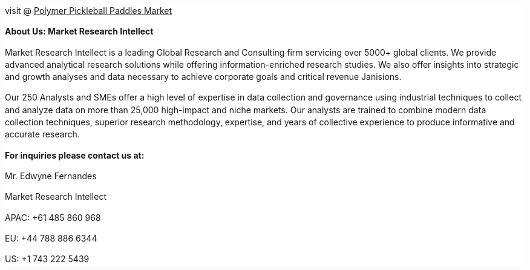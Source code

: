 visit&nbsp;@</strong>&nbsp;</span><span class="font-[700]"><a href="https://www.marketresearchintellect.com/product/polymer-pickleball-paddles-market/?utm_source=Linkedin&utm_medium=832" target="_blank" data-tracking-control-name="article-ssr-frontend-pulse_little-text-block" data-tracking-will-navigate="" data-test-link="">Polymer Pickleball Paddles Market</a></span></p><p><strong><span class="font-[700]">About Us: Market Research Intellect</span></strong></p><p><span class="">Market Research Intellect is a leading Global Research and Consulting firm servicing over 5000+ global clients. We provide advanced analytical research solutions while offering information-enriched research studies.&nbsp;</span>We also offer insights into strategic and growth analyses and data necessary to achieve corporate goals and critical revenue Janisions.</p><p><span class="">Our 250 Analysts and SMEs offer a high level of expertise in data collection and governance using industrial techniques to collect and analyze data on more than 25,000 high-impact and niche markets. Our analysts are trained to combine modern data collection techniques, superior research methodology, expertise, and years of collective experience to produce informative and accurate research.</span></p><p><strong>For inquiries please contact us at:</strong></p><p>Mr. Edwyne Fernandes</p><p>Market Research Intellect</p><p>APAC: +61 485 860 968</p><p>EU: +44 788 886 6344</p><p>US: +1 743 222 5439</p>
